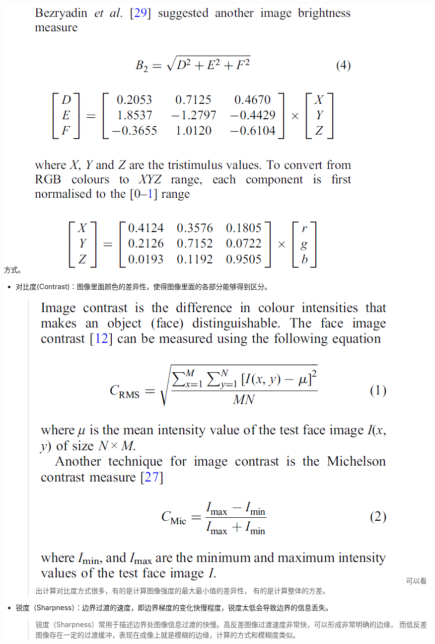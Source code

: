 方式。  ![](pics/BrightnessEquation.png)
- 对比度(Contrast)：图像里面颜色的差异性，使得图像里面的各部分能够得到区分。
  > ![](pics/ContrastEquation.png)  可以看出计算对比度方式很多，有的是计算图像强度的最大最小值的差异性，
  有的是计算整体的方差。
- 锐度（Sharpness）：边界过渡的速度，即边界梯度的变化快慢程度，锐度太低会导致边界的信息丢失。
  > 锐度（Sharpness）常用于描述边界处图像信息过渡的快慢。高反差图像过渡速度非常快，可以形成非常明确的边缘，
而低反差图像存在一定的过渡缓冲，表现在成像上就是模糊的边缘，计算的方式和模糊度类似。